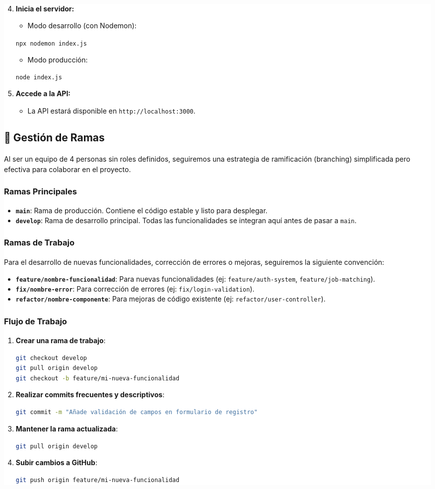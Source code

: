 4. **Inicia el servidor:**
   * Modo desarrollo (con Nodemon):
   ```bash
   npx nodemon index.js
   ```
   * Modo producción:
   ```bash
   node index.js
   ```

5. **Accede a la API:**
   * La API estará disponible en `http://localhost:3000`.

## 🌿 Gestión de Ramas

Al ser un equipo de 4 personas sin roles definidos, seguiremos una estrategia de ramificación (branching) simplificada pero efectiva para colaborar en el proyecto.

### Ramas Principales

- **`main`**: Rama de producción. Contiene el código estable y listo para desplegar.
- **`develop`**: Rama de desarrollo principal. Todas las funcionalidades se integran aquí antes de pasar a `main`.

### Ramas de Trabajo

Para el desarrollo de nuevas funcionalidades, corrección de errores o mejoras, seguiremos la siguiente convención:

- **`feature/nombre-funcionalidad`**: Para nuevas funcionalidades (ej: `feature/auth-system`, `feature/job-matching`).
- **`fix/nombre-error`**: Para corrección de errores (ej: `fix/login-validation`).
- **`refactor/nombre-componente`**: Para mejoras de código existente (ej: `refactor/user-controller`).

### Flujo de Trabajo

1. **Crear una rama de trabajo**:
   ```bash
   git checkout develop
   git pull origin develop
   git checkout -b feature/mi-nueva-funcionalidad
   ```

2. **Realizar commits frecuentes y descriptivos**:
   ```bash
   git commit -m "Añade validación de campos en formulario de registro"
   ```

3. **Mantener la rama actualizada**:
   ```bash
   git pull origin develop
   ```

4. **Subir cambios a GitHub**:
   ```bash
   git push origin feature/mi-nueva-funcionalidad
   ```
